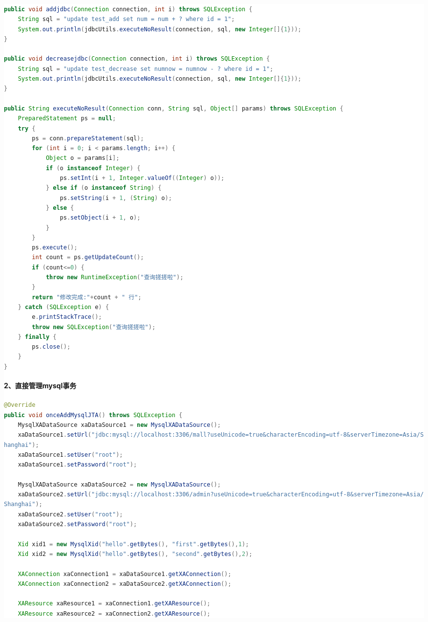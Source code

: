 ```java
public void addjdbc(Connection connection, int i) throws SQLException {
    String sql = "update test_add set num = num + ? where id = 1";
    System.out.println(jdbcUtils.executeNoResult(connection, sql, new Integer[]{1}));
}

public void decreasejdbc(Connection connection, int i) throws SQLException {
    String sql = "update test_decrease set numnow = numnow - ? where id = 1";
    System.out.println(jdbcUtils.executeNoResult(connection, sql, new Integer[]{1}));
}

public String executeNoResult(Connection conn, String sql, Object[] params) throws SQLException {
    PreparedStatement ps = null;
    try {
        ps = conn.prepareStatement(sql);
        for (int i = 0; i < params.length; i++) {
            Object o = params[i];
            if (o instanceof Integer) {
                ps.setInt(i + 1, Integer.valueOf((Integer) o));
            } else if (o instanceof String) {
                ps.setString(i + 1, (String) o);
            } else {
                ps.setObject(i + 1, o);
            }
        }
        ps.execute();
        int count = ps.getUpdateCount();
        if (count<=0) {
            throw new RuntimeException("查询搓搓啦");
        }
        return "修改完成:"+count + " 行";
    } catch (SQLException e) {
        e.printStackTrace();
        throw new SQLException("查询搓搓啦");
    } finally {
        ps.close();
    }
}
```

#### 2、直接管理mysql事务

```java
@Override
public void onceAddMysqlJTA() throws SQLException {
    MysqlXADataSource xaDataSource1 = new MysqlXADataSource();
    xaDataSource1.setUrl("jdbc:mysql://localhost:3306/mall?useUnicode=true&characterEncoding=utf-8&serverTimezone=Asia/Shanghai");
    xaDataSource1.setUser("root");
    xaDataSource1.setPassword("root");

    MysqlXADataSource xaDataSource2 = new MysqlXADataSource();
    xaDataSource2.setUrl("jdbc:mysql://localhost:3306/admin?useUnicode=true&characterEncoding=utf-8&serverTimezone=Asia/Shanghai");
    xaDataSource2.setUser("root");
    xaDataSource2.setPassword("root");

    Xid xid1 = new MysqlXid("hello".getBytes(), "first".getBytes(),1);
    Xid xid2 = new MysqlXid("hello".getBytes(), "second".getBytes(),2);

    XAConnection xaConnection1 = xaDataSource1.getXAConnection();
    XAConnection xaConnection2 = xaDataSource2.getXAConnection();

    XAResource xaResource1 = xaConnection1.getXAResource();
    XAResource xaResource2 = xaConnection2.getXAResource();
```